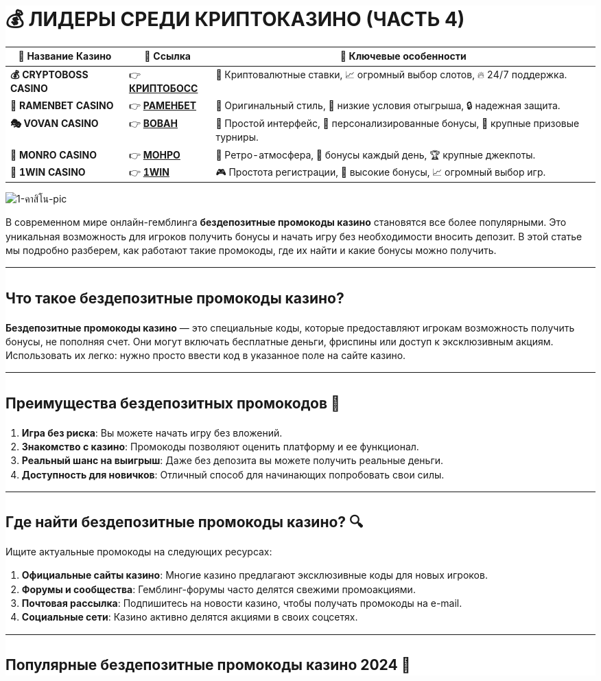 # 💰 ЛИДЕРЫ СРЕДИ КРИПТОКАЗИНО (ЧАСТЬ 4)

| 🚩 Название Казино         | 🔗 Ссылка                              | 🌟 Ключевые особенности                                                                                                           |
|----------------------------|----------------------------------------|-------------------------------------------------------------------------------------------------------------------------------|
| **💰 CRYPTOBOSS CASINO**   | 👉 [**КРИПТОБОСС**](https://cryptobossc.online/d847bcfa9) | 💸 Криптовалютные ставки, 📈 огромный выбор слотов, 🔥 24/7 поддержка.                                                        |
| **🍜 RAMENBET CASINO**     | 👉 [**РАМЕНБЕТ**](https://get.saltyram.com/ru/registration?apkpop=0&partner=p24970p3296034p5526) | 🎯 Оригинальный стиль, 🎁 низкие условия отыгрыша, 🔒 надежная защита.                                                        |
| **🎭 VOVAN CASINO**        | 👉 [**ВОВАН**](https://vovan.site/d098ab058)        | 🎰 Простой интерфейс, 🎁 персонализированные бонусы, 🤑 крупные призовые турниры.                                              |
| **🕺 MONRO CASINO**        | 👉 [**МОНРО**](https://mnr-ircp01.com/c3ce72a2c)     | 🌟 Ретро-атмосфера, 🎁 бонусы каждый день, 🏆 крупные джекпоты.                                                              |
| **🌟 1WIN CASINO**         | 👉 [**1WIN**](https://brandplay.link/6F5VqbyZ)      | 🎮 Простота регистрации, 🌠 высокие бонусы, 📈 огромный выбор игр.                                                           |

![1-คาสิโน-pic](https://github.com/user-attachments/assets/f9bf086c-81f4-4f13-a88d-75074e27aec9)

В современном мире онлайн-гемблинга **бездепозитные промокоды казино** становятся все более популярными. Это уникальная возможность для игроков получить бонусы и начать игру без необходимости вносить депозит. В этой статье мы подробно разберем, как работают такие промокоды, где их найти и какие бонусы можно получить. 

---

## Что такое бездепозитные промокоды казино?

**Бездепозитные промокоды казино** — это специальные коды, которые предоставляют игрокам возможность получить бонусы, не пополняя счет. Они могут включать бесплатные деньги, фриспины или доступ к эксклюзивным акциям. Использовать их легко: нужно просто ввести код в указанное поле на сайте казино.

---

## Преимущества бездепозитных промокодов 🎁

1. **Игра без риска**: Вы можете начать игру без вложений.
2. **Знакомство с казино**: Промокоды позволяют оценить платформу и ее функционал.
3. **Реальный шанс на выигрыш**: Даже без депозита вы можете получить реальные деньги.
4. **Доступность для новичков**: Отличный способ для начинающих попробовать свои силы.

---

## Где найти бездепозитные промокоды казино? 🔍

Ищите актуальные промокоды на следующих ресурсах:

1. **Официальные сайты казино**: Многие казино предлагают эксклюзивные коды для новых игроков.
2. **Форумы и сообщества**: Гемблинг-форумы часто делятся свежими промоакциями.
3. **Почтовая рассылка**: Подпишитесь на новости казино, чтобы получать промокоды на e-mail.
4. **Социальные сети**: Казино активно делятся акциями в своих соцсетях.

---

## Популярные бездепозитные промокоды казино 2024 📜
